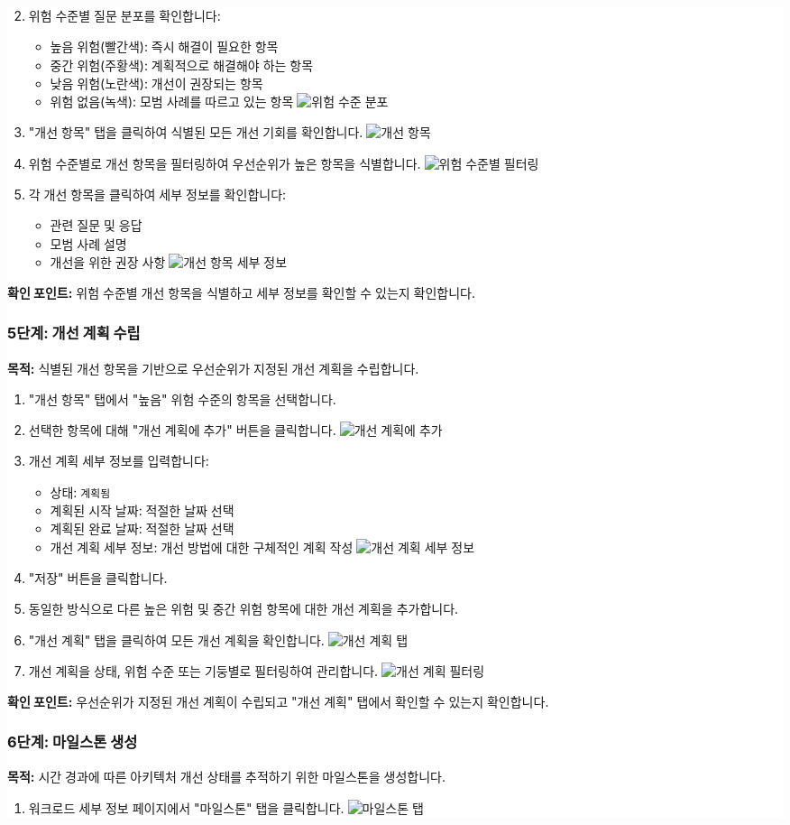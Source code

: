 2. 위험 수준별 질문 분포를 확인합니다:
   - 높음 위험(빨간색): 즉시 해결이 필요한 항목
   - 중간 위험(주황색): 계획적으로 해결해야 하는 항목
   - 낮음 위험(노란색): 개선이 권장되는 항목
   - 위험 없음(녹색): 모범 사례를 따르고 있는 항목
   ![위험 수준 분포](images/wat-risk-distribution.png)

3. "개선 항목" 탭을 클릭하여 식별된 모든 개선 기회를 확인합니다.
   ![개선 항목](images/wat-improvement-items.png)

4. 위험 수준별로 개선 항목을 필터링하여 우선순위가 높은 항목을 식별합니다.
   ![위험 수준별 필터링](images/wat-filter-by-risk.png)

5. 각 개선 항목을 클릭하여 세부 정보를 확인합니다:
   - 관련 질문 및 응답
   - 모범 사례 설명
   - 개선을 위한 권장 사항
   ![개선 항목 세부 정보](images/wat-improvement-details.png)

**확인 포인트:** 위험 수준별 개선 항목을 식별하고 세부 정보를 확인할 수 있는지 확인합니다.

### 5단계: 개선 계획 수립
**목적:** 식별된 개선 항목을 기반으로 우선순위가 지정된 개선 계획을 수립합니다.

1. "개선 항목" 탭에서 "높음" 위험 수준의 항목을 선택합니다.

2. 선택한 항목에 대해 "개선 계획에 추가" 버튼을 클릭합니다.
   ![개선 계획에 추가](images/wat-add-to-plan.png)

3. 개선 계획 세부 정보를 입력합니다:
   - 상태: `계획됨`
   - 계획된 시작 날짜: 적절한 날짜 선택
   - 계획된 완료 날짜: 적절한 날짜 선택
   - 개선 계획 세부 정보: 개선 방법에 대한 구체적인 계획 작성
   ![개선 계획 세부 정보](images/wat-improvement-plan-details.png)

4. "저장" 버튼을 클릭합니다.

5. 동일한 방식으로 다른 높은 위험 및 중간 위험 항목에 대한 개선 계획을 추가합니다.

6. "개선 계획" 탭을 클릭하여 모든 개선 계획을 확인합니다.
   ![개선 계획 탭](images/wat-improvement-plans.png)

7. 개선 계획을 상태, 위험 수준 또는 기둥별로 필터링하여 관리합니다.
   ![개선 계획 필터링](images/wat-filter-plans.png)

**확인 포인트:** 우선순위가 지정된 개선 계획이 수립되고 "개선 계획" 탭에서 확인할 수 있는지 확인합니다.

### 6단계: 마일스톤 생성
**목적:** 시간 경과에 따른 아키텍처 개선 상태를 추적하기 위한 마일스톤을 생성합니다.

1. 워크로드 세부 정보 페이지에서 "마일스톤" 탭을 클릭합니다.
   ![마일스톤 탭](images/wat-milestones-tab.png)
